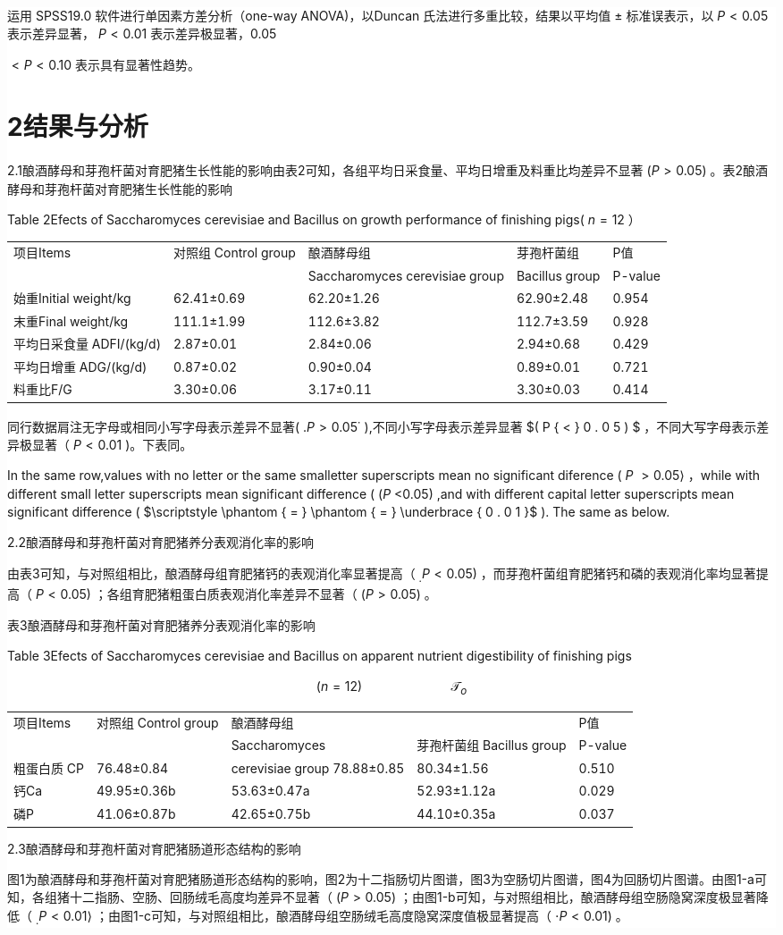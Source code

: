 运用 SPSS19.0 软件进行单因素方差分析（one-way ANOVA)，以Duncan 氏法进行多重比较，结果以平均值 $\pm$ 标准误表示，以 $P { < } 0 . 0 5$ 表示差异显著， $P { < } 0 . 0 1$ 表示差异极显著，0.05

$< P { < } 0 . 1 0$ 表示具有显著性趋势。

# 2结果与分析

2.1酿酒酵母和芽孢杆菌对育肥猪生长性能的影响由表2可知，各组平均日采食量、平均日增重及料重比均差异不显著 $( P { > } 0 . 0 5 )$ 。表2酿酒酵母和芽孢杆菌对育肥猪生长性能的影响

Table 2Efects of Saccharomyces cerevisiae and Bacillus on growth performance of finishing pigs( $n { = } 1 2$ ）   

<html><body><table><tr><td rowspan="2">项目Items</td><td rowspan="2">对照组 Control group</td><td>酿酒酵母组</td><td>芽孢杆菌组</td><td>P值</td></tr><tr><td>Saccharomyces cerevisiae group</td><td>Bacillus group</td><td>P-value</td></tr><tr><td>始重Initial weight/kg</td><td>62.41±0.69</td><td>62.20±1.26</td><td>62.90±2.48</td><td>0.954</td></tr><tr><td>末重Final weight/kg</td><td>111.1±1.99</td><td>112.6±3.82</td><td>112.7±3.59</td><td>0.928</td></tr><tr><td>平均日采食量 ADFI/(kg/d)</td><td>2.87±0.01</td><td>2.84±0.06</td><td>2.94±0.68</td><td>0.429</td></tr><tr><td>平均日增重 ADG/(kg/d)</td><td>0.87±0.02</td><td>0.90±0.04</td><td>0.89±0.01</td><td>0.721</td></tr><tr><td>料重比F/G</td><td>3.30±0.06</td><td>3.17±0.11</td><td>3.30±0.03</td><td>0.414</td></tr></table></body></html>

同行数据肩注无字母或相同小写字母表示差异不显著( $. P { > } 0 . 0 5 ^ { \cdot }$ ),不同小写字母表示差异显著 $( P { < } 0 . 0 5 ) \$ ，不同大写字母表示差异极显著（ $P { < } 0 . 0 1$ )。下表同。

In the same row,values with no letter or the same smalletter superscripts mean no significant diference ( $P$ ${ > } 0 . 0 5 { \rangle }$ ，while with different small letter superscripts mean significant difference ( $\left( P { \ < } 0 . 0 5 \right)$ ,and with different capital letter superscripts mean significant difference ( $\scriptstyle \phantom { = } \phantom { = } \underbrace { 0 . 0 1 }$ ). The same as below.

2.2酿酒酵母和芽孢杆菌对育肥猪养分表观消化率的影响

由表3可知，与对照组相比，酿酒酵母组育肥猪钙的表观消化率显著提高（ $_ { . } { P } { < } 0 . 0 5 )$ ，而芽孢杆菌组育肥猪钙和磷的表观消化率均显著提高（ $P { < } 0 . 0 5 )$ ；各组育肥猪粗蛋白质表观消化率差异不显著（ $( P { > } 0 . 0 5 )$ 。

表3酿酒酵母和芽孢杆菌对育肥猪养分表观消化率的影响

Table 3Efects of Saccharomyces cerevisiae and Bacillus on apparent nutrient digestibility of finishing pigs

$$
\scriptstyle ( n = 1 2 ) \quad \quad \quad \quad \quad \quad \mathcal { T } _ { o }
$$

<html><body><table><tr><td rowspan="2">项目Items</td><td rowspan="2">对照组 Control group</td><td>酿酒酵母组</td><td></td><td>P值</td></tr><tr><td>Saccharomyces</td><td>芽孢杆菌组 Bacillus group</td><td>P-value</td></tr><tr><td>粗蛋白质 CP</td><td>76.48±0.84</td><td>cerevisiae group 78.88±0.85</td><td>80.34±1.56</td><td>0.510</td></tr><tr><td>钙Ca</td><td>49.95±0.36b</td><td>53.63±0.47a</td><td>52.93±1.12a</td><td>0.029</td></tr><tr><td>磷P</td><td>41.06±0.87b</td><td>42.65±0.75b</td><td>44.10±0.35a</td><td>0.037</td></tr></table></body></html>

2.3酿酒酵母和芽孢杆菌对育肥猪肠道形态结构的影响

图1为酿酒酵母和芽孢杆菌对育肥猪肠道形态结构的影响，图2为十二指肠切片图谱，图3为空肠切片图谱，图4为回肠切片图谱。由图1-a可知，各组猪十二指肠、空肠、回肠绒毛高度均差异不显著（ $( P { > } 0 . 0 5 )$ ；由图1-b可知，与对照组相比，酿酒酵母组空肠隐窝深度极显著降低（ $_ { . } P { < } 0 . 0 1 \rangle$ ；由图1-c可知，与对照组相比，酿酒酵母组空肠绒毛高度隐窝深度值极显著提高（ ${ \cdot } P { < } 0 . 0 1 )$ 。
